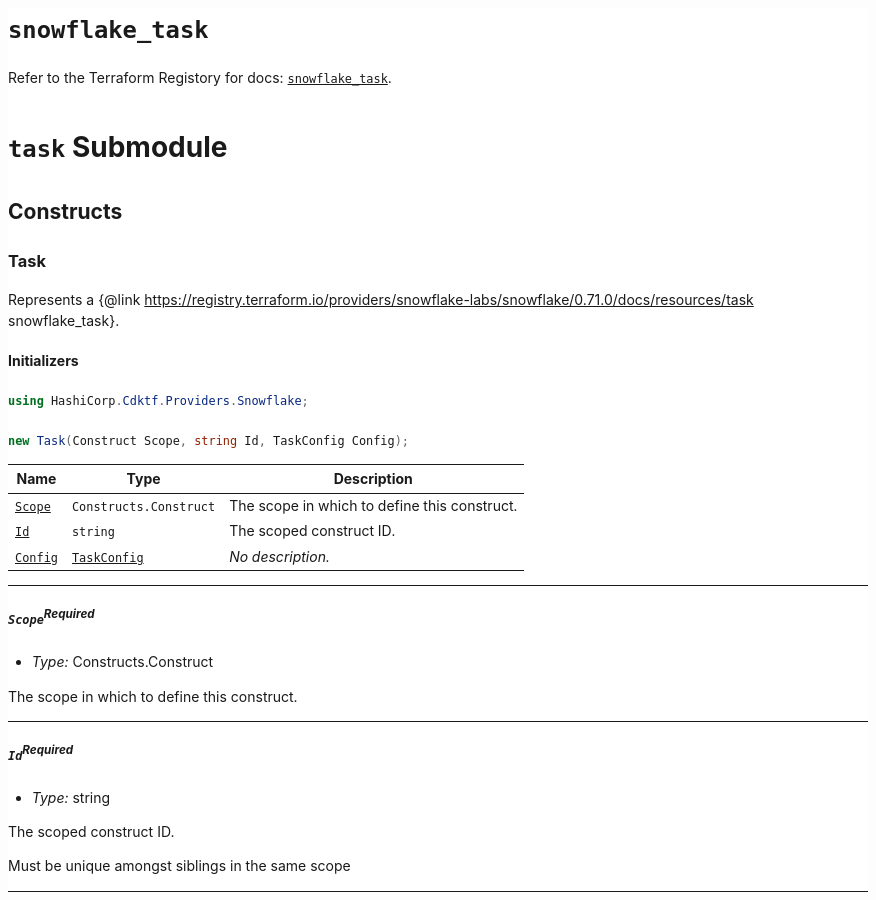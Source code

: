 # `snowflake_task`

Refer to the Terraform Registory for docs: [`snowflake_task`](https://registry.terraform.io/providers/snowflake-labs/snowflake/0.71.0/docs/resources/task).

# `task` Submodule <a name="`task` Submodule" id="@cdktf/provider-snowflake.task"></a>

## Constructs <a name="Constructs" id="Constructs"></a>

### Task <a name="Task" id="@cdktf/provider-snowflake.task.Task"></a>

Represents a {@link https://registry.terraform.io/providers/snowflake-labs/snowflake/0.71.0/docs/resources/task snowflake_task}.

#### Initializers <a name="Initializers" id="@cdktf/provider-snowflake.task.Task.Initializer"></a>

```csharp
using HashiCorp.Cdktf.Providers.Snowflake;

new Task(Construct Scope, string Id, TaskConfig Config);
```

| **Name** | **Type** | **Description** |
| --- | --- | --- |
| <code><a href="#@cdktf/provider-snowflake.task.Task.Initializer.parameter.scope">Scope</a></code> | <code>Constructs.Construct</code> | The scope in which to define this construct. |
| <code><a href="#@cdktf/provider-snowflake.task.Task.Initializer.parameter.id">Id</a></code> | <code>string</code> | The scoped construct ID. |
| <code><a href="#@cdktf/provider-snowflake.task.Task.Initializer.parameter.config">Config</a></code> | <code><a href="#@cdktf/provider-snowflake.task.TaskConfig">TaskConfig</a></code> | *No description.* |

---

##### `Scope`<sup>Required</sup> <a name="Scope" id="@cdktf/provider-snowflake.task.Task.Initializer.parameter.scope"></a>

- *Type:* Constructs.Construct

The scope in which to define this construct.

---

##### `Id`<sup>Required</sup> <a name="Id" id="@cdktf/provider-snowflake.task.Task.Initializer.parameter.id"></a>

- *Type:* string

The scoped construct ID.

Must be unique amongst siblings in the same scope

---